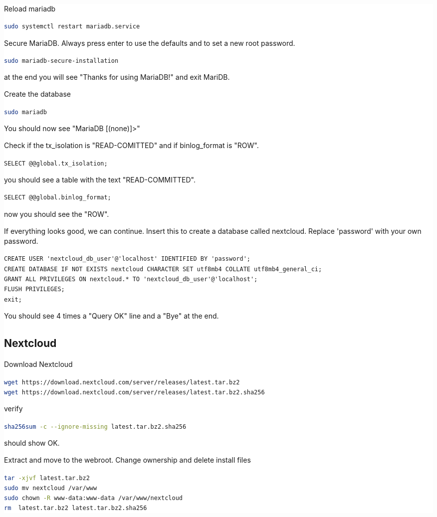 Reload mariadb
```bash
sudo systemctl restart mariadb.service
```

Secure MariaDB. Always press enter to use the defaults and to set a new root password. 
```bash
sudo mariadb-secure-installation
```
at the end you will see "Thanks for using MariaDB!" and exit MariDB.

Create the database
```bash
sudo mariadb
```
You should now see "MariaDB [(none)]>"

Check if the tx_isolation is "READ-COMITTED" and if binlog_format is "ROW".
```mysql
SELECT @@global.tx_isolation;
```
you should see a table with the text "READ-COMMITTED".  
```mysql
SELECT @@global.binlog_format;
```
now you should see the "ROW".  

If everything looks good, we can continue. 
Insert this to create a database called nextcloud. Replace 'password' with your own password.
```mysql
CREATE USER 'nextcloud_db_user'@'localhost' IDENTIFIED BY 'password';
CREATE DATABASE IF NOT EXISTS nextcloud CHARACTER SET utf8mb4 COLLATE utf8mb4_general_ci;
GRANT ALL PRIVILEGES ON nextcloud.* TO 'nextcloud_db_user'@'localhost';
FLUSH PRIVILEGES;
exit;
```
You should see 4 times a "Query OK" line and a "Bye" at the end.

## Nextcloud
Download Nextcloud
```bash
wget https://download.nextcloud.com/server/releases/latest.tar.bz2
wget https://download.nextcloud.com/server/releases/latest.tar.bz2.sha256
```

verify
```bash
sha256sum -c --ignore-missing latest.tar.bz2.sha256 
```
should show OK.  

Extract and move to the webroot. Change ownership and delete install files
```bash
tar -xjvf latest.tar.bz2
sudo mv nextcloud /var/www
sudo chown -R www-data:www-data /var/www/nextcloud
rm  latest.tar.bz2 latest.tar.bz2.sha256
```
